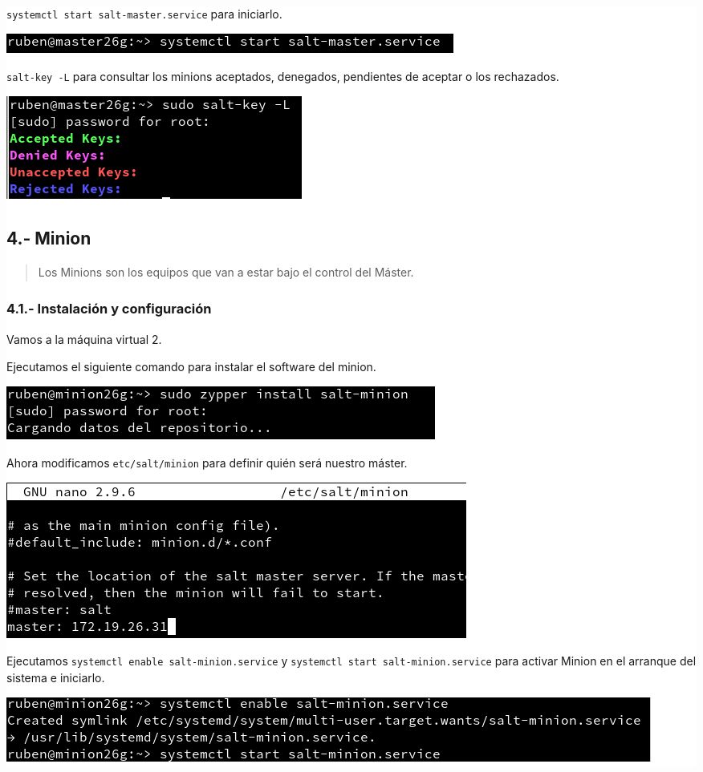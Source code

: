 `systemctl start salt-master.service` para iniciarlo.

![5](img/3.4start-salt-master.png)

`salt-key -L` para consultar los minions aceptados, denegados, pendientes de aceptar o los rechazados.

![6](img/3.5salt-key.png)

## **4.- Minion**

>Los Minions son los equipos que van a estar bajo el control del Máster.

### **4.1.- Instalación y configuración**

Vamos a la máquina virtual 2.

Ejecutamos el siguiente comando para instalar el software del minion.

![7](img/4.1.1zypper-salt-minion.png)

Ahora modificamos `etc/salt/minion` para definir quién será nuestro máster.

![8](img/4.1.2nano-etc-salt-minion.png)

Ejecutamos `systemctl enable salt-minion.service` y `systemctl start salt-minion.service` para activar Minion en el arranque del sistema e iniciarlo.

![9](img/4.1.3systemctl-enable-start.png)
